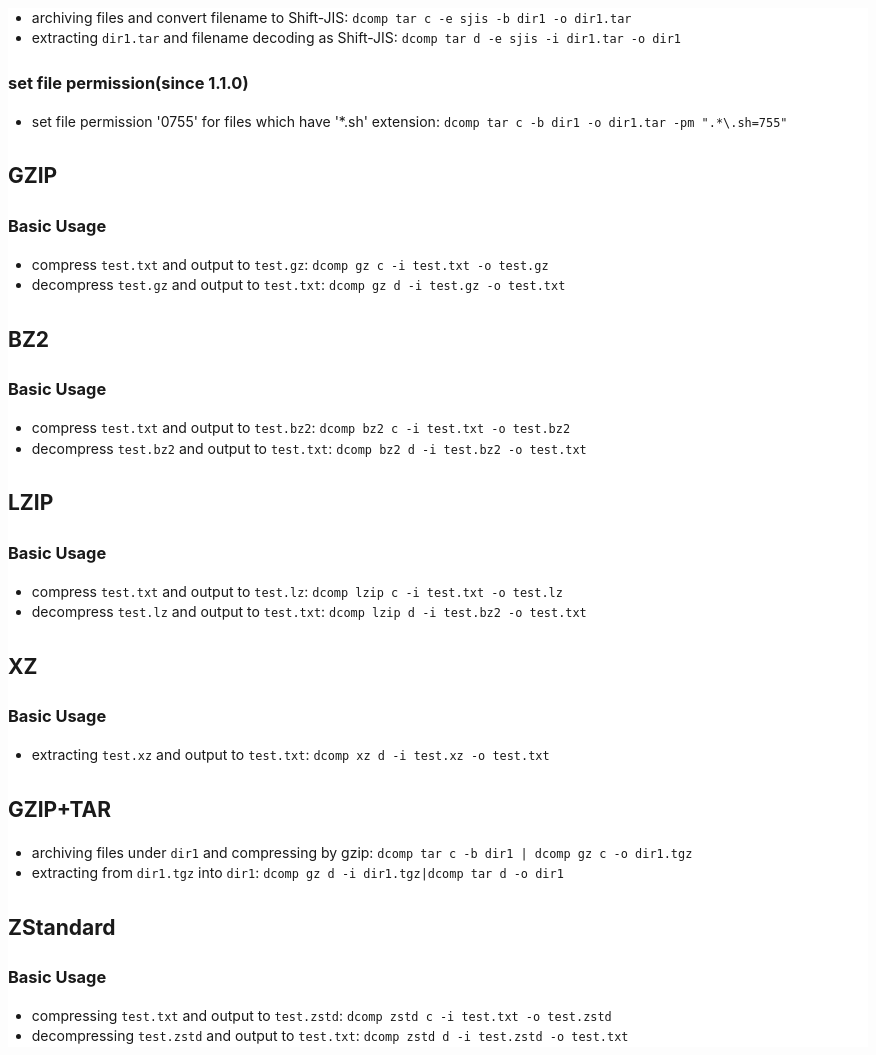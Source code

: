 * archiving files and convert filename to Shift-JIS: `dcomp tar c -e sjis -b dir1 -o dir1.tar`
* extracting `dir1.tar` and filename decoding as Shift-JIS: `dcomp tar d -e sjis -i dir1.tar -o dir1`

### set file permission(since 1.1.0)

* set file permission '0755' for files which have '*.sh' extension: `dcomp tar c -b dir1 -o dir1.tar -pm ".*\.sh=755"`

## GZIP

### Basic Usage

* compress `test.txt` and output to `test.gz`: `dcomp gz c -i test.txt -o test.gz`
* decompress `test.gz` and output to `test.txt`: `dcomp gz d -i test.gz -o test.txt`

## BZ2

### Basic Usage

* compress `test.txt` and output to `test.bz2`: `dcomp bz2 c -i test.txt -o test.bz2`
* decompress `test.bz2` and output to `test.txt`: `dcomp bz2 d -i test.bz2 -o test.txt`

## LZIP

### Basic Usage

* compress `test.txt` and output to `test.lz`: `dcomp lzip c -i test.txt -o test.lz`
* decompress `test.lz` and output to `test.txt`: `dcomp lzip d -i test.bz2 -o test.txt`

## XZ

### Basic Usage

* extracting `test.xz` and output to `test.txt`: `dcomp xz d -i test.xz -o test.txt`

## GZIP+TAR

* archiving files under `dir1` and compressing by gzip: `dcomp tar c -b dir1 | dcomp gz c -o dir1.tgz`
* extracting from `dir1.tgz` into `dir1`: `dcomp gz d -i dir1.tgz|dcomp tar d -o dir1`

## ZStandard

### Basic Usage

* compressing `test.txt` and output to `test.zstd`: `dcomp zstd c -i test.txt -o test.zstd`
* decompressing `test.zstd` and output to `test.txt`: `dcomp zstd d -i test.zstd -o test.txt`
